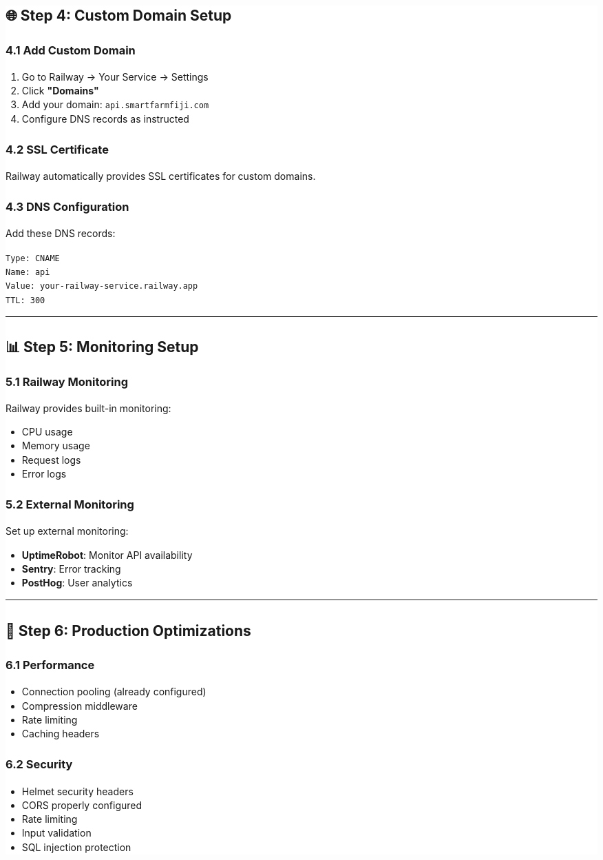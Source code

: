 ## 🌐 **Step 4: Custom Domain Setup**

### **4.1 Add Custom Domain**
1. Go to Railway → Your Service → Settings
2. Click **"Domains"**
3. Add your domain: `api.smartfarmfiji.com`
4. Configure DNS records as instructed

### **4.2 SSL Certificate**
Railway automatically provides SSL certificates for custom domains.

### **4.3 DNS Configuration**
Add these DNS records:
```
Type: CNAME
Name: api
Value: your-railway-service.railway.app
TTL: 300
```

---

## 📊 **Step 5: Monitoring Setup**

### **5.1 Railway Monitoring**
Railway provides built-in monitoring:
- CPU usage
- Memory usage
- Request logs
- Error logs

### **5.2 External Monitoring**
Set up external monitoring:
- **UptimeRobot**: Monitor API availability
- **Sentry**: Error tracking
- **PostHog**: User analytics

---

## 🔧 **Step 6: Production Optimizations**

### **6.1 Performance**
- Connection pooling (already configured)
- Compression middleware
- Rate limiting
- Caching headers

### **6.2 Security**
- Helmet security headers
- CORS properly configured
- Rate limiting
- Input validation
- SQL injection protection
